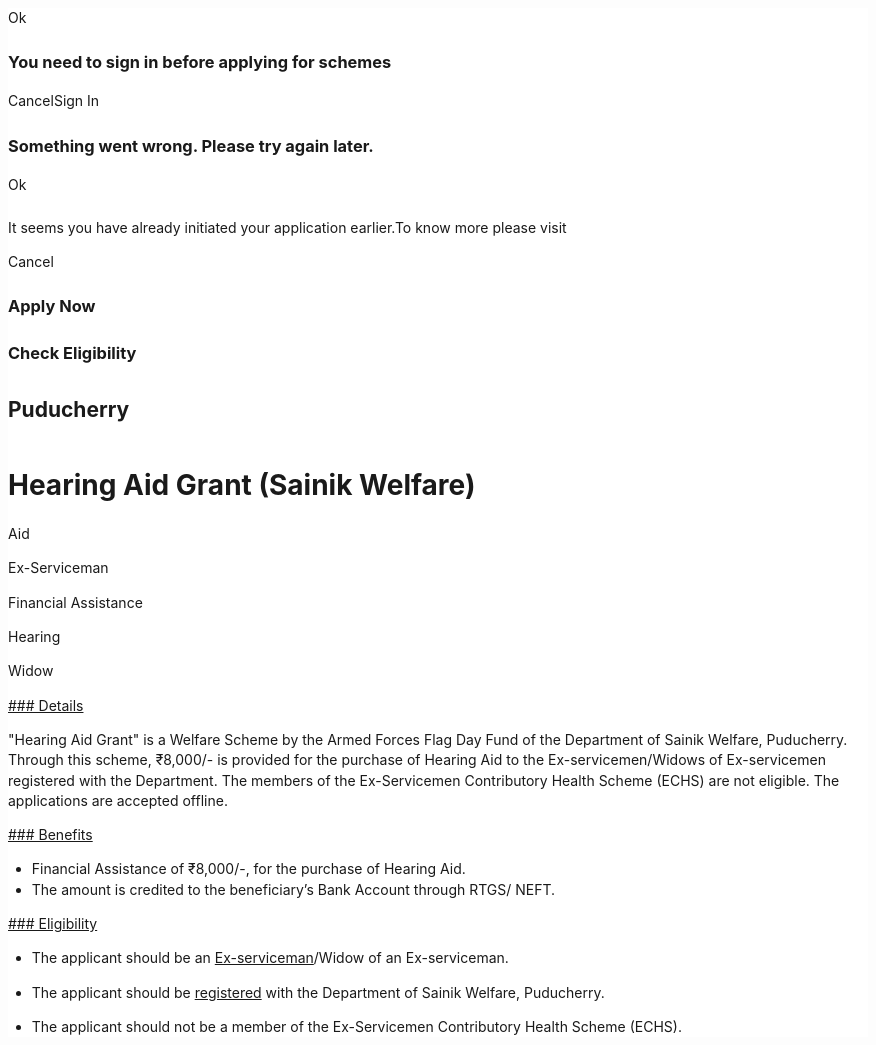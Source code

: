 Ok

### 

### You need to sign in before applying for schemes

CancelSign In

### Something went wrong. Please try again later.

Ok

### 

It seems you have already initiated your application earlier.To know more please visit

Cancel

### Apply Now

### Check Eligibility

Puducherry
----------

Hearing Aid Grant (Sainik Welfare)
==================================

Aid

Ex-Serviceman

Financial Assistance

Hearing

Widow

[### Details](https://www.myscheme.gov.in/schemes/hag-sw#details)

"Hearing Aid Grant" is a Welfare Scheme by the Armed Forces Flag Day Fund of the Department of Sainik Welfare, Puducherry. Through this scheme, ₹8,000/- is provided for the purchase of Hearing Aid to the Ex-servicemen/Widows of Ex-servicemen registered with the Department. The members of the Ex-Servicemen Contributory Health Scheme (ECHS) are not eligible. The applications are accepted offline.

[### Benefits](https://www.myscheme.gov.in/schemes/hag-sw#benefits)

*   Financial Assistance of ₹8,000/-, for the purchase of Hearing Aid.
*   The amount is credited to the beneficiary’s Bank Account through RTGS/ NEFT.

[### Eligibility](https://www.myscheme.gov.in/schemes/hag-sw#eligibility)

*   The applicant should be an [Ex-serviceman](https://sainik.py.gov.in/definition-ex-servicemen)/Widow of an Ex-serviceman.
*   The applicant should be [registered](https://sainik.py.gov.in/registration-procedure) with the Department of Sainik Welfare, Puducherry.

*   The applicant should not be a member of the Ex-Servicemen Contributory Health Scheme (ECHS).
